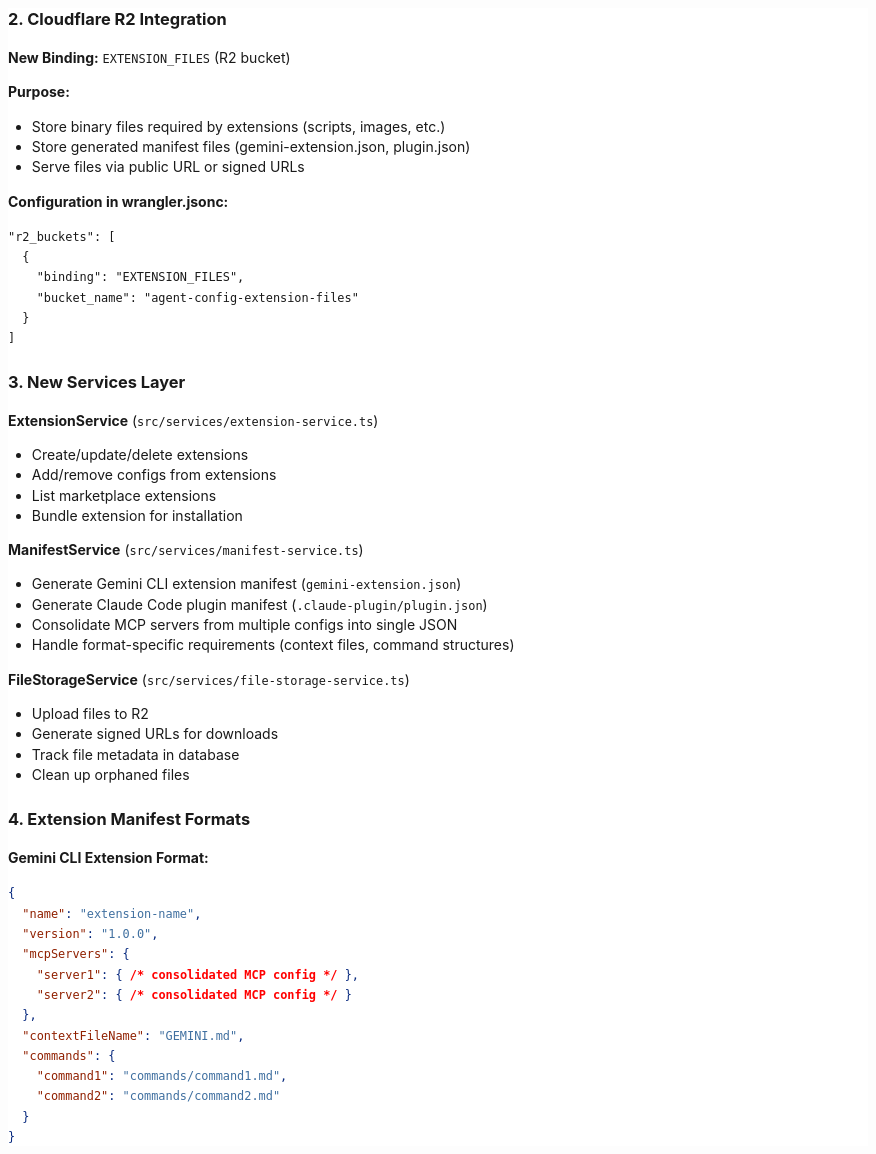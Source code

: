 ### 2. Cloudflare R2 Integration

**New Binding:** `EXTENSION_FILES` (R2 bucket)

**Purpose:**
- Store binary files required by extensions (scripts, images, etc.)
- Store generated manifest files (gemini-extension.json, plugin.json)
- Serve files via public URL or signed URLs

**Configuration in wrangler.jsonc:**
```jsonc
"r2_buckets": [
  {
    "binding": "EXTENSION_FILES",
    "bucket_name": "agent-config-extension-files"
  }
]
```

### 3. New Services Layer

**ExtensionService** (`src/services/extension-service.ts`)
- Create/update/delete extensions
- Add/remove configs from extensions
- List marketplace extensions
- Bundle extension for installation

**ManifestService** (`src/services/manifest-service.ts`)
- Generate Gemini CLI extension manifest (`gemini-extension.json`)
- Generate Claude Code plugin manifest (`.claude-plugin/plugin.json`)
- Consolidate MCP servers from multiple configs into single JSON
- Handle format-specific requirements (context files, command structures)

**FileStorageService** (`src/services/file-storage-service.ts`)
- Upload files to R2
- Generate signed URLs for downloads
- Track file metadata in database
- Clean up orphaned files

### 4. Extension Manifest Formats

**Gemini CLI Extension Format:**
```json
{
  "name": "extension-name",
  "version": "1.0.0",
  "mcpServers": {
    "server1": { /* consolidated MCP config */ },
    "server2": { /* consolidated MCP config */ }
  },
  "contextFileName": "GEMINI.md",
  "commands": {
    "command1": "commands/command1.md",
    "command2": "commands/command2.md"
  }
}
```
